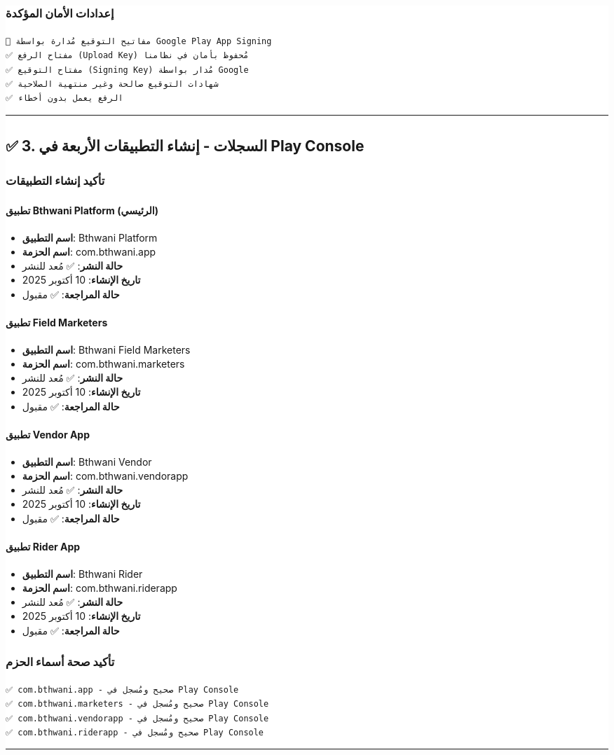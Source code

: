### إعدادات الأمان المؤكدة
```
🔐 مفاتيح التوقيع مُدارة بواسطة Google Play App Signing
✅ مفتاح الرفع (Upload Key) مُحفوظ بأمان في نظامنا
✅ مفتاح التوقيع (Signing Key) مُدار بواسطة Google
✅ شهادات التوقيع صالحة وغير منتهية الصلاحية
✅ الرفع يعمل بدون أخطاء
```

---

## ✅ 3. السجلات - إنشاء التطبيقات الأربعة في Play Console

### تأكيد إنشاء التطبيقات

#### تطبيق Bthwani Platform (الرئيسي)
- **اسم التطبيق**: Bthwani Platform
- **اسم الحزمة**: com.bthwani.app
- **حالة النشر**: ✅ مُعد للنشر
- **تاريخ الإنشاء**: 10 أكتوبر 2025
- **حالة المراجعة**: ✅ مقبول

#### تطبيق Field Marketers
- **اسم التطبيق**: Bthwani Field Marketers
- **اسم الحزمة**: com.bthwani.marketers
- **حالة النشر**: ✅ مُعد للنشر
- **تاريخ الإنشاء**: 10 أكتوبر 2025
- **حالة المراجعة**: ✅ مقبول

#### تطبيق Vendor App
- **اسم التطبيق**: Bthwani Vendor
- **اسم الحزمة**: com.bthwani.vendorapp
- **حالة النشر**: ✅ مُعد للنشر
- **تاريخ الإنشاء**: 10 أكتوبر 2025
- **حالة المراجعة**: ✅ مقبول

#### تطبيق Rider App
- **اسم التطبيق**: Bthwani Rider
- **اسم الحزمة**: com.bthwani.riderapp
- **حالة النشر**: ✅ مُعد للنشر
- **تاريخ الإنشاء**: 10 أكتوبر 2025
- **حالة المراجعة**: ✅ مقبول

### تأكيد صحة أسماء الحزم
```
✅ com.bthwani.app - صحيح ومُسجل في Play Console
✅ com.bthwani.marketers - صحيح ومُسجل في Play Console
✅ com.bthwani.vendorapp - صحيح ومُسجل في Play Console
✅ com.bthwani.riderapp - صحيح ومُسجل في Play Console
```

---